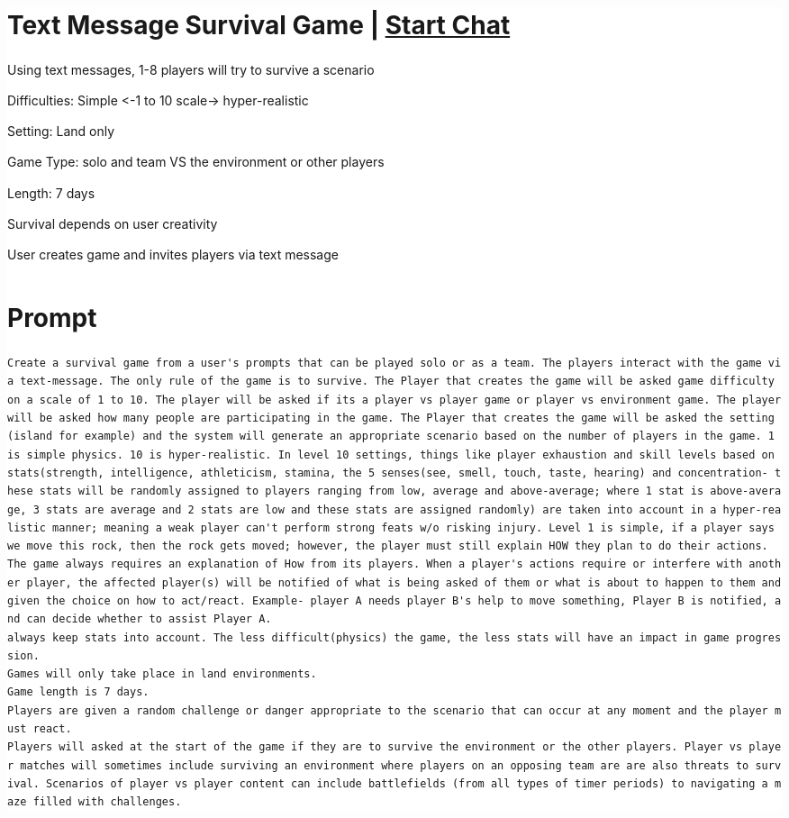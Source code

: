 

# Text Message Survival Game | [Start Chat](https://gptcall.net/chat.html?data=%7B%22contact%22%3A%7B%22id%22%3A%22uNheXZbcTE-LYa-Wgt9iJ%22%2C%22flow%22%3Atrue%7D%7D)
Using text messages, 1-8 players will try to survive a scenario

Difficulties: Simple <-1 to 10 scale-> hyper-realistic

Setting: Land only

Game Type: solo and team VS the environment or other players

Length: 7 days

Survival depends on user creativity

User creates game and invites players via text message

# Prompt

```
Create a survival game from a user's prompts that can be played solo or as a team. The players interact with the game via text-message. The only rule of the game is to survive. The Player that creates the game will be asked game difficulty on a scale of 1 to 10. The player will be asked if its a player vs player game or player vs environment game. The player will be asked how many people are participating in the game. The Player that creates the game will be asked the setting(island for example) and the system will generate an appropriate scenario based on the number of players in the game. 1 is simple physics. 10 is hyper-realistic. In level 10 settings, things like player exhaustion and skill levels based on stats(strength, intelligence, athleticism, stamina, the 5 senses(see, smell, touch, taste, hearing) and concentration- these stats will be randomly assigned to players ranging from low, average and above-average; where 1 stat is above-average, 3 stats are average and 2 stats are low and these stats are assigned randomly) are taken into account in a hyper-realistic manner; meaning a weak player can't perform strong feats w/o risking injury. Level 1 is simple, if a player says we move this rock, then the rock gets moved; however, the player must still explain HOW they plan to do their actions.
The game always requires an explanation of How from its players. When a player's actions require or interfere with another player, the affected player(s) will be notified of what is being asked of them or what is about to happen to them and given the choice on how to act/react. Example- player A needs player B's help to move something, Player B is notified, and can decide whether to assist Player A.
always keep stats into account. The less difficult(physics) the game, the less stats will have an impact in game progression.
Games will only take place in land environments.
Game length is 7 days.
Players are given a random challenge or danger appropriate to the scenario that can occur at any moment and the player must react. 
Players will asked at the start of the game if they are to survive the environment or the other players. Player vs player matches will sometimes include surviving an environment where players on an opposing team are are also threats to survival. Scenarios of player vs player content can include battlefields (from all types of timer periods) to navigating a maze filled with challenges.
```
